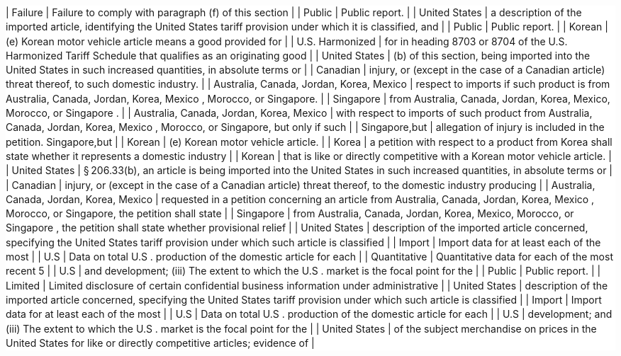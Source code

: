 | Failure                                  | Failure to comply with paragraph (f) of this section                                                                                          |
| Public                                   | Public  report.                                                                                                                               |
| United States                            | a description of the imported article, identifying the United States tariff provision under which it is classified, and                       |
| Public                                   | Public  report.                                                                                                                               |
| Korean                                   | (e)  Korean motor vehicle article means a good provided for                                                                                   |
| U.S. Harmonized                          | for in heading 8703 or 8704 of the U.S. Harmonized Tariff Schedule that qualifies as an originating good                                      |
| United States                            | (b) of this section, being imported into the United States in such increased quantities, in absolute terms or                                 |
| Canadian                                 | injury, or (except in the case of a Canadian  article) threat thereof, to such domestic industry.                                             |
| Australia, Canada, Jordan, Korea, Mexico | respect to imports if such product is from Australia, Canada, Jordan, Korea, Mexico , Morocco, or Singapore.                                  |
| Singapore                                | from Australia, Canada, Jordan, Korea, Mexico, Morocco, or Singapore .                                                                        |
| Australia, Canada, Jordan, Korea, Mexico | with respect to imports of such product from Australia, Canada, Jordan, Korea, Mexico , Morocco, or Singapore, but only if such               |
| Singapore,but                            | allegation of injury is included in the petition. Singapore,but                                                                               |
| Korean                                   | (e)  Korean  motor vehicle article.                                                                                                           |
| Korea                                    | a petition with respect to a product from Korea shall state whether it represents a domestic industry                                         |
| Korean                                   | that is like or directly competitive with a Korean  motor vehicle article.                                                                    |
| United States                            | &#167;&#8201;206.33(b), an article is being imported into the United States in such increased quantities, in absolute terms or                |
| Canadian                                 | injury, or (except in the case of a Canadian article) threat thereof, to the domestic industry producing                                      |
| Australia, Canada, Jordan, Korea, Mexico | requested in a petition concerning an article from Australia, Canada, Jordan, Korea, Mexico , Morocco, or Singapore, the petition shall state |
| Singapore                                | from Australia, Canada, Jordan, Korea, Mexico, Morocco, or Singapore , the petition shall state whether provisional relief                    |
| United States                            | description of the imported article concerned, specifying the United States tariff provision under which such article is classified           |
| Import                                   | Import data for at least each of the most                                                                                                     |
| U.S                                      | Data on total  U.S . production of the domestic article for each                                                                              |
| Quantitative                             | Quantitative data for each of the most recent 5                                                                                               |
| U.S                                      | and development; (iii) The extent to which the U.S . market is the focal point for the                                                        |
| Public                                   | Public  report.                                                                                                                               |
| Limited                                  | Limited disclosure of certain confidential business information under administrative                                                          |
| United States                            | description of the imported article concerned, specifying the United States tariff provision under which such article is classified           |
| Import                                   | Import data for at least each of the most                                                                                                     |
| U.S                                      | Data on total  U.S . production of the domestic article for each                                                                              |
| U.S                                      | development; and (iii) The extent to which the U.S . market is the focal point for the                                                        |
| United States                            | of the subject merchandise on prices in the United States for like or directly competitive articles; evidence of                              |